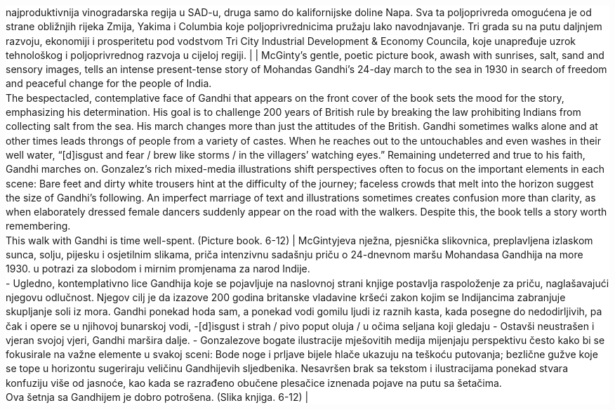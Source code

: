 najproduktivnija vinogradarska regija u SAD-u, druga samo do kalifornijske doline Napa. Sva ta poljoprivreda omogućena je od strane obližnjih rijeka Zmija, Yakima i Columbia koje poljoprivrednicima pružaju lako navodnjavanje. Tri grada su na putu daljnjem razvoju, ekonomiji i prosperitetu pod vodstvom Tri City Industrial Development & Economy Councila, koje unapređuje uzrok tehnološkog i poljoprivrednog razvoja u cijeloj regiji. |
| McGinty’s gentle, poetic picture book, awash with sunrises, salt, sand and sensory images, tells an intense present-tense story of Mohandas Gandhi’s 24-day march to the sea in 1930 in search of freedom and peaceful change for the people of India.<br/>The bespectacled, contemplative face of Gandhi that appears on the front cover of the book sets the mood for the story, emphasizing his determination. His goal is to challenge 200 years of British rule by breaking the law prohibiting Indians from collecting salt from the sea. His march changes more than just the attitudes of the British. Gandhi sometimes walks alone and at other times leads throngs of people from a variety of castes. When he reaches out to the untouchables and even washes in their well water, “[d]isgust and fear / brew like storms / in the villagers’ watching eyes.” Remaining undeterred and true to his faith, Gandhi marches on. Gonzalez’s rich mixed-media illustrations shift perspectives often to focus on the important elements in each scene: Bare feet and dirty white trousers hint at the difficulty of the journey; faceless crowds that melt into the horizon suggest the size of Gandhi’s following. An imperfect marriage of text and illustrations sometimes creates confusion more than clarity, as when elaborately dressed female dancers suddenly appear on the road with the walkers. Despite this, the book tells a story worth remembering.<br/>This walk with Gandhi is time well-spent. (Picture book. 6-12) | McGintyjeva nježna, pjesnička slikovnica, preplavljena izlaskom sunca, solju, pijesku i osjetilnim slikama, priča intenzivnu sadašnju priču o 24-dnevnom maršu Mohandasa Gandhija na more 1930. u potrazi za slobodom i mirnim promjenama za narod Indije.<br/>- Ugledno, kontemplativno lice Gandhija koje se pojavljuje na naslovnoj strani knjige postavlja raspoloženje za priču, naglašavajući njegovu odlučnost. Njegov cilj je da izazove 200 godina britanske vladavine kršeći zakon kojim se Indijancima zabranjuje skupljanje soli iz mora. Gandhi ponekad hoda sam, a ponekad vodi gomilu ljudi iz raznih kasta, kada posegne do nedodirljivih, pa čak i opere se u njihovoj bunarskoj vodi, -[d]isgust i strah / pivo poput oluja / u očima seljana koji gledaju - Ostavši neustrašen i vjeran svojoj vjeri, Gandhi maršira dalje. - Gonzalezove bogate ilustracije mješovitih medija mijenjaju perspektivu često kako bi se fokusirale na važne elemente u svakoj sceni: Bode noge i prljave bijele hlače ukazuju na teškoću putovanja; bezlične gužve koje se tope u horizontu sugeriraju veličinu Gandhijevih sljedbenika. Nesavršen brak sa tekstom i ilustracijama ponekad stvara konfuziju više od jasnoće, kao kada se razrađeno obučene plesačice iznenada pojave na putu sa šetačima.<br/>Ova šetnja sa Gandhijem je dobro potrošena. (Slika knjiga. 6-12) |